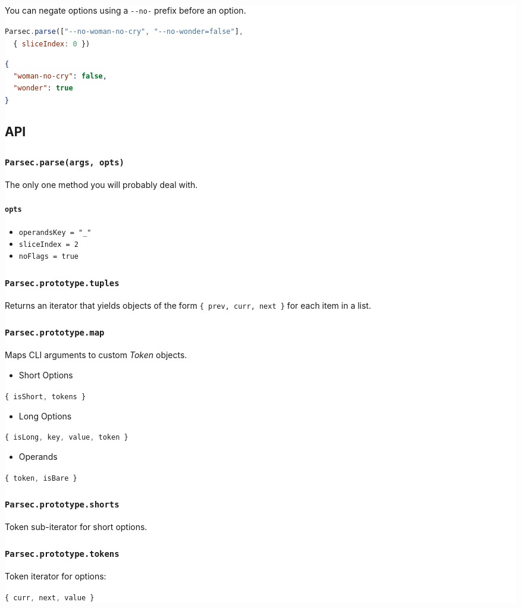 You can negate options using a `--no-` prefix before an option.

```js
Parsec.parse(["--no-woman-no-cry", "--no-wonder=false"],
  { sliceIndex: 0 })
```
```json
{
  "woman-no-cry": false,
  "wonder": true
}
```

## API

### __`Parsec.parse(args, opts)`__

The only one method you will probably deal with.

#### `opts`
  + `operandsKey = "_"`
  + `sliceIndex = 2`
  + `noFlags = true`

### `Parsec.prototype.tuples`

Returns an iterator that yields objects of the form `{ prev, curr, next }` for each item in a list.

### `Parsec.prototype.map`

Maps CLI arguments to custom _Token_ objects.

  + Short Options
  ```js
  { isShort, tokens }
  ```

  + Long Options
  ```js
  { isLong, key, value, token }
  ```

  + Operands
  ```js
  { token, isBare }
  ```

### `Parsec.prototype.shorts`

Token sub-iterator for short options.

### `Parsec.prototype.tokens`

Token iterator for options:
  ```js
  { curr, next, value }
  ```


[Author]: http://about.bucaran.me
[TravisLogo]: http://img.shields.io/travis/bucaran/parsec.svg?style=flat-square
[Travis]: https://travis-ci.org/bucaran/parsec